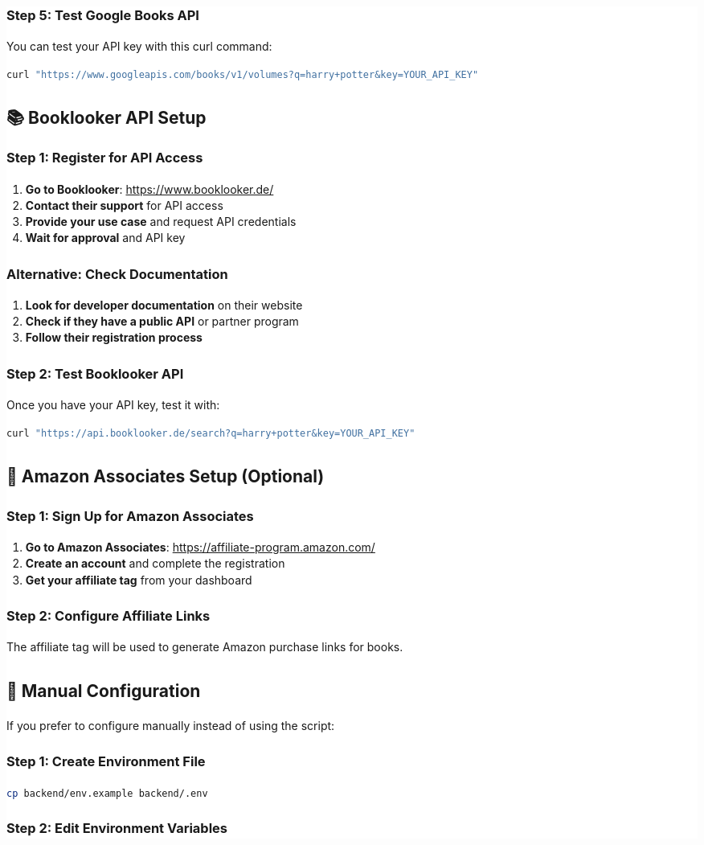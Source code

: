 ### Step 5: Test Google Books API

You can test your API key with this curl command:
```bash
curl "https://www.googleapis.com/books/v1/volumes?q=harry+potter&key=YOUR_API_KEY"
```

## 📚 Booklooker API Setup

### Step 1: Register for API Access

1. **Go to Booklooker**: https://www.booklooker.de/
2. **Contact their support** for API access
3. **Provide your use case** and request API credentials
4. **Wait for approval** and API key

### Alternative: Check Documentation

1. **Look for developer documentation** on their website
2. **Check if they have a public API** or partner program
3. **Follow their registration process**

### Step 2: Test Booklooker API

Once you have your API key, test it with:
```bash
curl "https://api.booklooker.de/search?q=harry+potter&key=YOUR_API_KEY"
```

## 🛒 Amazon Associates Setup (Optional)

### Step 1: Sign Up for Amazon Associates

1. **Go to Amazon Associates**: https://affiliate-program.amazon.com/
2. **Create an account** and complete the registration
3. **Get your affiliate tag** from your dashboard

### Step 2: Configure Affiliate Links

The affiliate tag will be used to generate Amazon purchase links for books.

## 🔧 Manual Configuration

If you prefer to configure manually instead of using the script:

### Step 1: Create Environment File

```bash
cp backend/env.example backend/.env
```

### Step 2: Edit Environment Variables
